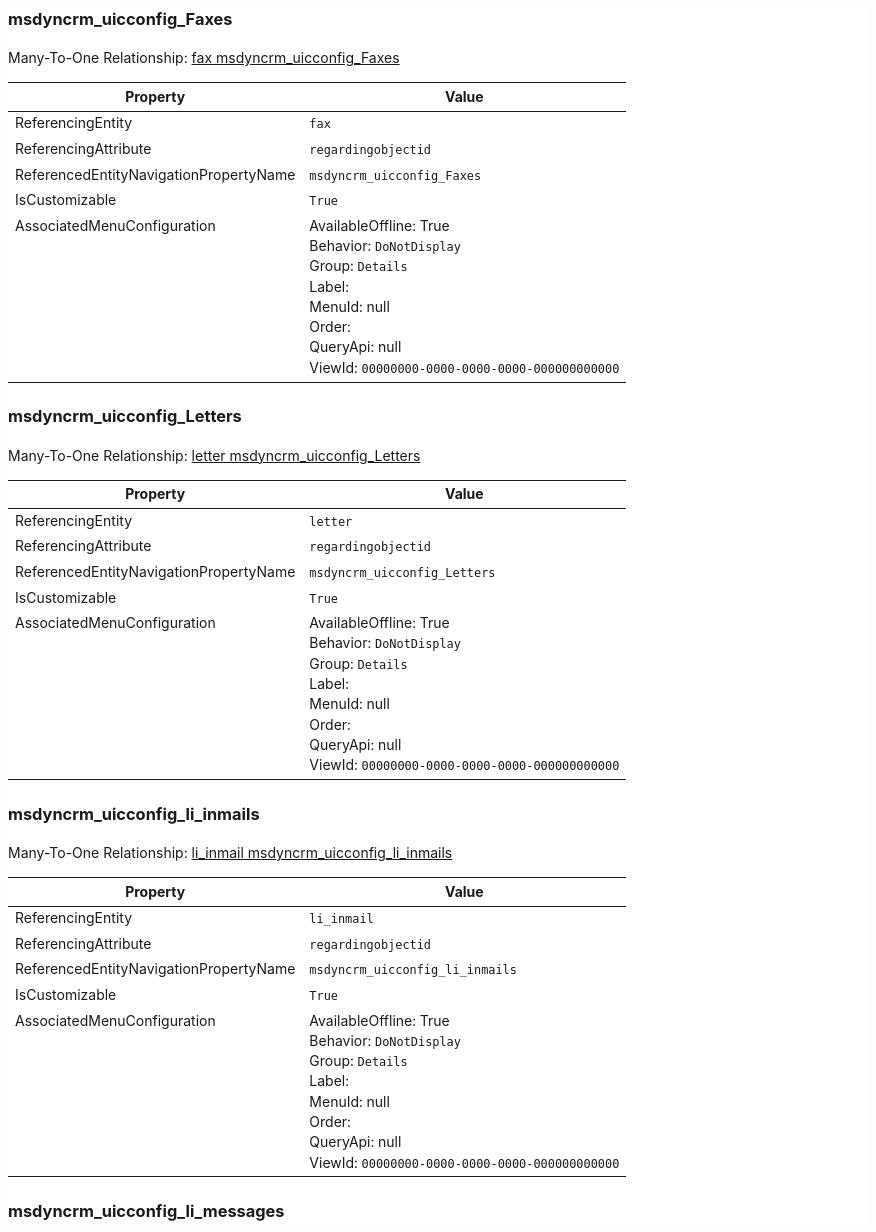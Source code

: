 ### <a name="BKMK_msdyncrm_uicconfig_Faxes"></a> msdyncrm_uicconfig_Faxes

Many-To-One Relationship: [fax msdyncrm_uicconfig_Faxes](fax.md#BKMK_msdyncrm_uicconfig_Faxes)

|Property|Value|
|---|---|
|ReferencingEntity|`fax`|
|ReferencingAttribute|`regardingobjectid`|
|ReferencedEntityNavigationPropertyName|`msdyncrm_uicconfig_Faxes`|
|IsCustomizable|`True`|
|AssociatedMenuConfiguration|AvailableOffline: True<br />Behavior: `DoNotDisplay`<br />Group: `Details`<br />Label: <br />MenuId: null<br />Order: <br />QueryApi: null<br />ViewId: `00000000-0000-0000-0000-000000000000`|

### <a name="BKMK_msdyncrm_uicconfig_Letters"></a> msdyncrm_uicconfig_Letters

Many-To-One Relationship: [letter msdyncrm_uicconfig_Letters](letter.md#BKMK_msdyncrm_uicconfig_Letters)

|Property|Value|
|---|---|
|ReferencingEntity|`letter`|
|ReferencingAttribute|`regardingobjectid`|
|ReferencedEntityNavigationPropertyName|`msdyncrm_uicconfig_Letters`|
|IsCustomizable|`True`|
|AssociatedMenuConfiguration|AvailableOffline: True<br />Behavior: `DoNotDisplay`<br />Group: `Details`<br />Label: <br />MenuId: null<br />Order: <br />QueryApi: null<br />ViewId: `00000000-0000-0000-0000-000000000000`|

### <a name="BKMK_msdyncrm_uicconfig_li_inmails"></a> msdyncrm_uicconfig_li_inmails

Many-To-One Relationship: [li_inmail msdyncrm_uicconfig_li_inmails](li_inmail.md#BKMK_msdyncrm_uicconfig_li_inmails)

|Property|Value|
|---|---|
|ReferencingEntity|`li_inmail`|
|ReferencingAttribute|`regardingobjectid`|
|ReferencedEntityNavigationPropertyName|`msdyncrm_uicconfig_li_inmails`|
|IsCustomizable|`True`|
|AssociatedMenuConfiguration|AvailableOffline: True<br />Behavior: `DoNotDisplay`<br />Group: `Details`<br />Label: <br />MenuId: null<br />Order: <br />QueryApi: null<br />ViewId: `00000000-0000-0000-0000-000000000000`|

### <a name="BKMK_msdyncrm_uicconfig_li_messages"></a> msdyncrm_uicconfig_li_messages
